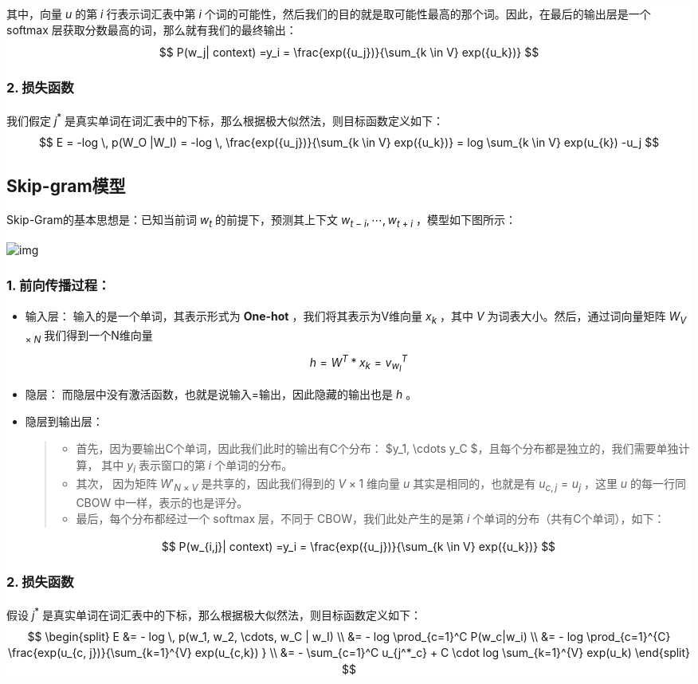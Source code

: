 
其中，向量 $u$  的第 $i$  行表示词汇表中第 $i$  个词的可能性，然后我们的目的就是取可能性最高的那个词。因此，在最后的输出层是一个softmax 层获取分数最高的词，那么就有我们的最终输出：
$$
P(w_j| context)  =y_i =  \frac{exp({u_j})}{\sum_{k \in V} exp({u_k})}
$$

### 2. 损失函数 

我们假定 $j^*$ 是真实单词在词汇表中的下标，那么根据极大似然法，则目标函数定义如下：
$$
E = -log \, p(W_O |W_I) = -log \, \frac{exp({u_j})}{\sum_{k \in V} exp({u_k})} =  log  \sum_{k \in V} exp(u_{k})  -u_j
$$

## Skip-gram模型

Skip-Gram的基本思想是：已知当前词 $w_t$ 的前提下，预测其上下文 $w_{t-i}, \cdots , w_{t+i}$ ，模型如下图所示：

![img](https://pic2.zhimg.com/v2-42ef75691c18a03cfda4fa85a8409e19_b.jpg)

### 1. 前向传播过程：

- 输入层：   输入的是一个单词，其表示形式为 **One-hot** ，我们将其表示为V维向量 $x_k$ ，其中 $V$ 为词表大小。然后，通过词向量矩阵 $W_{V \times N}$ 我们得到一个N维向量  
  $$
  h = W^T * x_k = v^{T}_{w_I}
  $$




- 隐层： 而隐层中没有激活函数，也就是说输入=输出，因此隐藏的输出也是 $h$ 。

- 隐层到输出层：

  > - 首先，因为要输出C个单词，因此我们此时的输出有C个分布： $y_1, \cdots y_C $，且每个分布都是独立的，我们需要单独计算， 其中 $y_i$  表示窗口的第 $i$  个单词的分布。 
  > - 其次， 因为矩阵 $W'_{N \times V}$ 是共享的，因此我们得到的 $V \times 1$ 维向量 $u$ 其实是相同的，也就是有 $u_{c,j} = u_j$ ，这里 $u$ 的每一行同 CBOW 中一样，表示的也是评分。
  > - 最后，每个分布都经过一个 softmax 层，不同于 CBOW，我们此处产生的是第 $i$ 个单词的分布（共有C个单词），如下：

  $$
  P(w_{i,j}| context)  =y_i =  \frac{exp({u_j})}{\sum_{k \in V} exp({u_k})}
  $$






### 2. 损失函数

假设 $j^*$ 是真实单词在词汇表中的下标，那么根据极大似然法，则目标函数定义如下：
$$
\begin{split} E &= - log \, p(w_1, w_2, \cdots, w_C | w_I)   \\ &= - log \prod_{c=1}^C P(w_c|w_i) \\ &= - log  \prod_{c=1}^{C} \frac{exp(u_{c, j})}{\sum_{k=1}^{V} exp(u_{c,k}) } \\ &= - \sum_{c=1}^C u_{j^*_c} + C \cdot log \sum_{k=1}^{V} exp(u_k) \end{split}
$$
